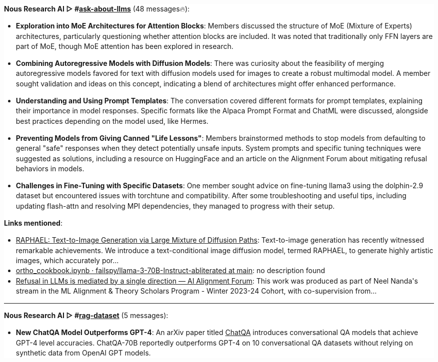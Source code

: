 **Nous Research AI ▷ #[ask-about-llms](https://discord.com/channels/1053877538025386074/1154120232051408927/1238877292395102268)** (48 messages🔥): 

- **Exploration into MoE Architectures for Attention Blocks**: Members discussed the structure of MoE (Mixture of Experts) architectures, particularly questioning whether attention blocks are included. It was noted that traditionally only FFN layers are part of MoE, though MoE attention has been explored in research.

- **Combining Autoregressive Models with Diffusion Models**: There was curiosity about the feasibility of merging autoregressive models favored for text with diffusion models used for images to create a robust multimodal model. A member sought validation and ideas on this concept, indicating a blend of architectures might offer enhanced performance.

- **Understanding and Using Prompt Templates**: The conversation covered different formats for prompt templates, explaining their importance in model responses. Specific formats like the Alpaca Prompt Format and ChatML were discussed, alongside best practices depending on the model used, like Hermes.

- **Preventing Models from Giving Canned "Life Lessons"**: Members brainstormed methods to stop models from defaulting to general "safe" responses when they detect potentially unsafe inputs. System prompts and specific tuning techniques were suggested as solutions, including a resource on HuggingFace and an article on the Alignment Forum about mitigating refusal behaviors in models.

- **Challenges in Fine-Tuning with Specific Datasets**: One member sought advice on fine-tuning llama3 using the dolphin-2.9 dataset but encountered issues with torchtune and compatibility. After some troubleshooting and useful tips, including updating flash-attn and resolving MPI dependencies, they managed to progress with their setup.
<div class="linksMentioned">

<strong>Links mentioned</strong>:

<ul>
<li>
<a href="https://arxiv.org/abs/2305.18295">RAPHAEL: Text-to-Image Generation via Large Mixture of Diffusion Paths</a>: Text-to-image generation has recently witnessed remarkable achievements. We introduce a text-conditional image diffusion model, termed RAPHAEL, to generate highly artistic images, which accurately por...</li><li><a href="https://huggingface.co/failspy/llama-3-70B-Instruct-abliterated/blob/main/ortho_cookbook.ipynb">ortho_cookbook.ipynb · failspy/llama-3-70B-Instruct-abliterated at main</a>: no description found</li><li><a href="https://www.alignmentforum.org/posts/jGuXSZgv6qfdhMCuJ/refusal-in-llms-is-mediated-by-a-single-direction">Refusal in LLMs is mediated by a single direction — AI Alignment Forum</a>: This work was produced as part of Neel Nanda&#x27;s stream in the ML Alignment &amp; Theory Scholars Program - Winter 2023-24 Cohort, with co-supervision from…
</li>
</ul>

</div>
  

---


**Nous Research AI ▷ #[rag-dataset](https://discord.com/channels/1053877538025386074/1218682416827207801/1238780733619965952)** (5 messages): 

- **New ChatQA Model Outperforms GPT-4**: An arXiv paper titled [ChatQA](https://arxiv.org/abs/2401.10225) introduces conversational QA models that achieve GPT-4 level accuracies. ChatQA-70B reportedly outperforms GPT-4 on 10 conversational QA datasets without relying on synthetic data from OpenAI GPT models.
